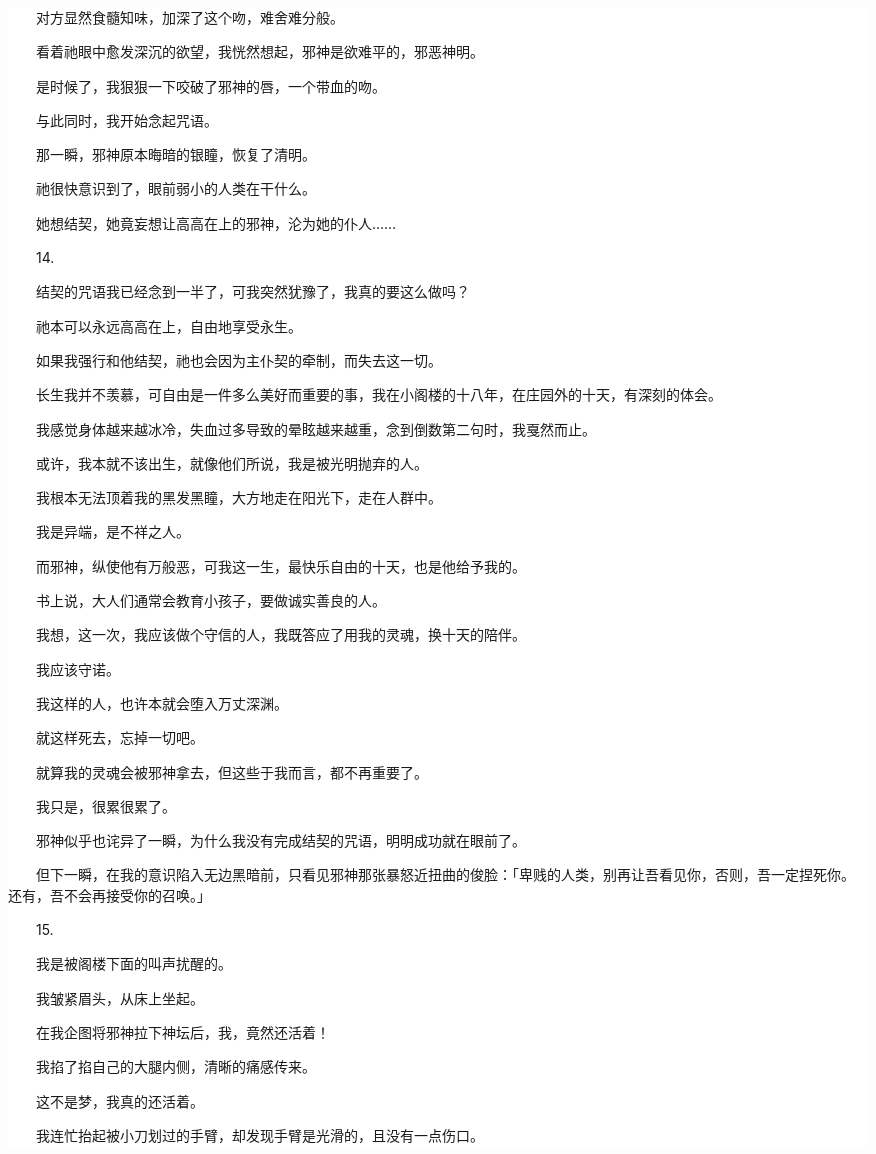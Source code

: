 &emsp;&emsp;对方显然食髓知味，加深了这个吻，难舍难分般。  
  
&emsp;&emsp;看着祂眼中愈发深沉的欲望，我恍然想起，邪神是欲难平的，邪恶神明。  
  
&emsp;&emsp;是时候了，我狠狠一下咬破了邪神的唇，一个带血的吻。  
  
&emsp;&emsp;与此同时，我开始念起咒语。  
  
&emsp;&emsp;那一瞬，邪神原本晦暗的银瞳，恢复了清明。  
  
&emsp;&emsp;祂很快意识到了，眼前弱小的人类在干什么。  
  
&emsp;&emsp;她想结契，她竟妄想让高高在上的邪神，沦为她的仆人……  
  
&emsp;&emsp;14.  
  
&emsp;&emsp;结契的咒语我已经念到一半了，可我突然犹豫了，我真的要这么做吗？  
  
&emsp;&emsp;祂本可以永远高高在上，自由地享受永生。  
  
&emsp;&emsp;如果我强行和他结契，祂也会因为主仆契的牵制，而失去这一切。  
  
&emsp;&emsp;长生我并不羡慕，可自由是一件多么美好而重要的事，我在小阁楼的十八年，在庄园外的十天，有深刻的体会。  
  
&emsp;&emsp;我感觉身体越来越冰冷，失血过多导致的晕眩越来越重，念到倒数第二句时，我戛然而止。  
  
&emsp;&emsp;或许，我本就不该出生，就像他们所说，我是被光明抛弃的人。  
  
&emsp;&emsp;我根本无法顶着我的黑发黑瞳，大方地走在阳光下，走在人群中。  
  
&emsp;&emsp;我是异端，是不祥之人。  
  
&emsp;&emsp;而邪神，纵使他有万般恶，可我这一生，最快乐自由的十天，也是他给予我的。  
  
&emsp;&emsp;书上说，大人们通常会教育小孩子，要做诚实善良的人。  
  
&emsp;&emsp;我想，这一次，我应该做个守信的人，我既答应了用我的灵魂，换十天的陪伴。  
  
&emsp;&emsp;我应该守诺。  
  
&emsp;&emsp;我这样的人，也许本就会堕入万丈深渊。  
  
&emsp;&emsp;就这样死去，忘掉一切吧。  
  
&emsp;&emsp;就算我的灵魂会被邪神拿去，但这些于我而言，都不再重要了。  
  
&emsp;&emsp;我只是，很累很累了。  
  
&emsp;&emsp;邪神似乎也诧异了一瞬，为什么我没有完成结契的咒语，明明成功就在眼前了。  
  
&emsp;&emsp;但下一瞬，在我的意识陷入无边黑暗前，只看见邪神那张暴怒近扭曲的俊脸：「卑贱的人类，别再让吾看见你，否则，吾一定捏死你。还有，吾不会再接受你的召唤。」  
  
&emsp;&emsp;15.  
  
&emsp;&emsp;我是被阁楼下面的叫声扰醒的。  
  
&emsp;&emsp;我皱紧眉头，从床上坐起。  
  
&emsp;&emsp;在我企图将邪神拉下神坛后，我，竟然还活着！  
  
&emsp;&emsp;我掐了掐自己的大腿内侧，清晰的痛感传来。  
  
&emsp;&emsp;这不是梦，我真的还活着。  
  
&emsp;&emsp;我连忙抬起被小刀划过的手臂，却发现手臂是光滑的，且没有一点伤口。  
  